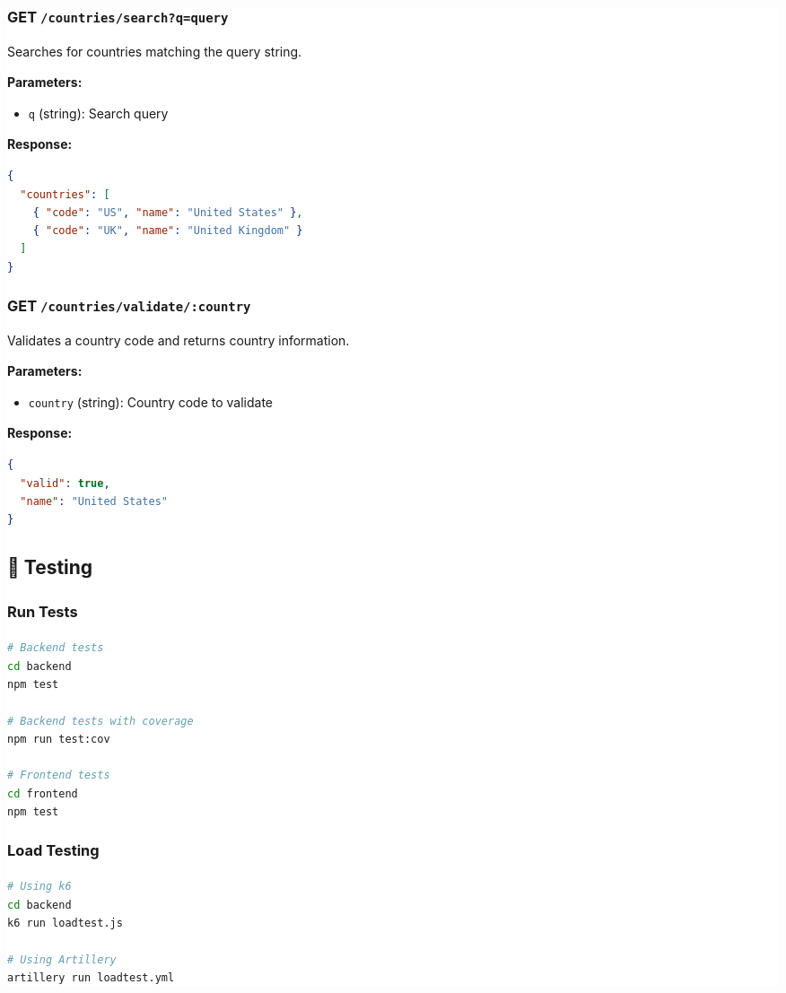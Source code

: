 ### GET `/countries/search?q=query`
Searches for countries matching the query string.

**Parameters:**
- `q` (string): Search query

**Response:**
```json
{
  "countries": [
    { "code": "US", "name": "United States" },
    { "code": "UK", "name": "United Kingdom" }
  ]
}
```

### GET `/countries/validate/:country`
Validates a country code and returns country information.

**Parameters:**
- `country` (string): Country code to validate

**Response:**
```json
{
  "valid": true,
  "name": "United States"
}
```

## 🧪 Testing

### Run Tests

```bash
# Backend tests
cd backend
npm test

# Backend tests with coverage
npm run test:cov

# Frontend tests
cd frontend
npm test
```

### Load Testing

```bash
# Using k6
cd backend
k6 run loadtest.js

# Using Artillery
artillery run loadtest.yml
```
